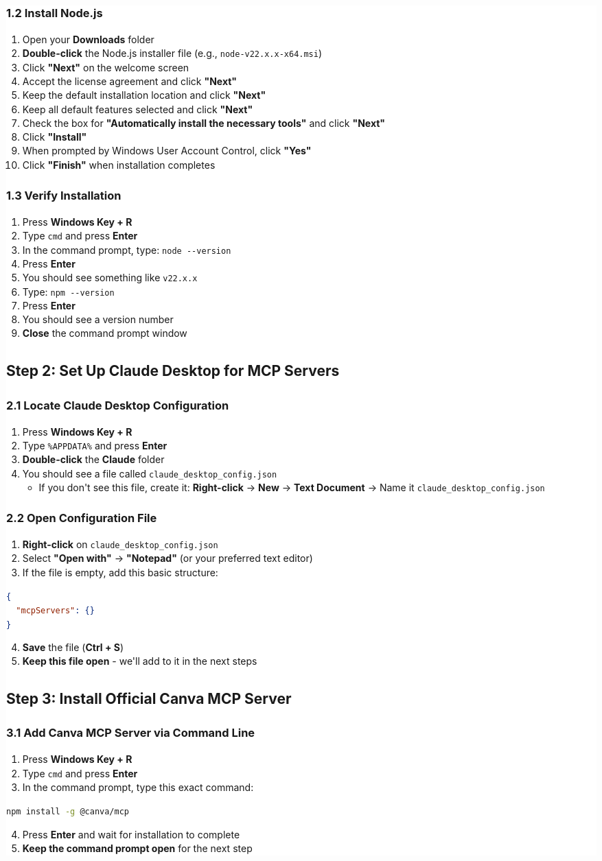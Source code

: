 ### 1.2 Install Node.js
1. Open your **Downloads** folder
2. **Double-click** the Node.js installer file (e.g., `node-v22.x.x-x64.msi`)
3. Click **"Next"** on the welcome screen
4. Accept the license agreement and click **"Next"**
5. Keep the default installation location and click **"Next"**
6. Keep all default features selected and click **"Next"**
7. Check the box for **"Automatically install the necessary tools"** and click **"Next"**
8. Click **"Install"**
9. When prompted by Windows User Account Control, click **"Yes"**
10. Click **"Finish"** when installation completes

### 1.3 Verify Installation
1. Press **Windows Key + R**
2. Type `cmd` and press **Enter**
3. In the command prompt, type: `node --version`
4. Press **Enter**
5. You should see something like `v22.x.x`
6. Type: `npm --version`
7. Press **Enter**
8. You should see a version number
9. **Close** the command prompt window

## Step 2: Set Up Claude Desktop for MCP Servers

### 2.1 Locate Claude Desktop Configuration
1. Press **Windows Key + R**
2. Type `%APPDATA%` and press **Enter**
3. **Double-click** the **Claude** folder
4. You should see a file called `claude_desktop_config.json`
   - If you don't see this file, create it: **Right-click** → **New** → **Text Document** → Name it `claude_desktop_config.json`

### 2.2 Open Configuration File
1. **Right-click** on `claude_desktop_config.json`
2. Select **"Open with"** → **"Notepad"** (or your preferred text editor)
3. If the file is empty, add this basic structure:
```json
{
  "mcpServers": {}
}
```
4. **Save** the file (**Ctrl + S**)
5. **Keep this file open** - we'll add to it in the next steps

## Step 3: Install Official Canva MCP Server

### 3.1 Add Canva MCP Server via Command Line
1. Press **Windows Key + R**
2. Type `cmd` and press **Enter**
3. In the command prompt, type this exact command:
```bash
npm install -g @canva/mcp
```
4. Press **Enter** and wait for installation to complete
5. **Keep the command prompt open** for the next step
